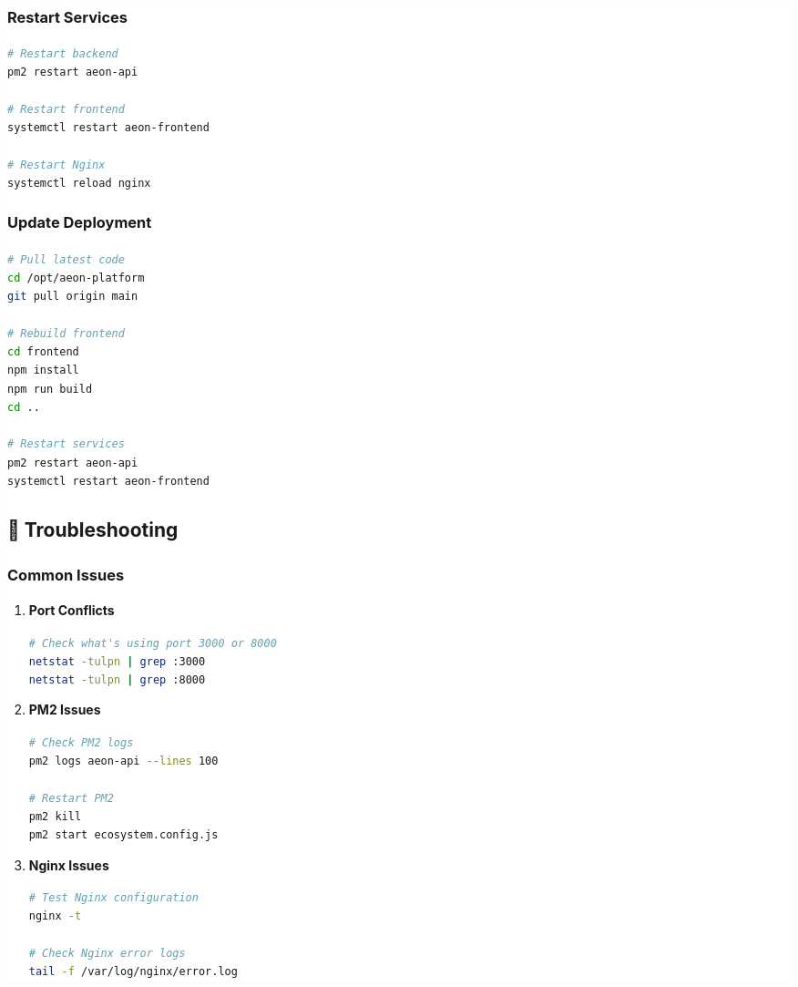 ### Restart Services

```bash
# Restart backend
pm2 restart aeon-api

# Restart frontend
systemctl restart aeon-frontend

# Restart Nginx
systemctl reload nginx
```

### Update Deployment

```bash
# Pull latest code
cd /opt/aeon-platform
git pull origin main

# Rebuild frontend
cd frontend
npm install
npm run build
cd ..

# Restart services
pm2 restart aeon-api
systemctl restart aeon-frontend
```

## 🔧 Troubleshooting

### Common Issues

1. **Port Conflicts**
   ```bash
   # Check what's using port 3000 or 8000
   netstat -tulpn | grep :3000
   netstat -tulpn | grep :8000
   ```

2. **PM2 Issues**
   ```bash
   # Check PM2 logs
   pm2 logs aeon-api --lines 100
   
   # Restart PM2
   pm2 kill
   pm2 start ecosystem.config.js
   ```

3. **Nginx Issues**
   ```bash
   # Test Nginx configuration
   nginx -t
   
   # Check Nginx error logs
   tail -f /var/log/nginx/error.log
   ```

